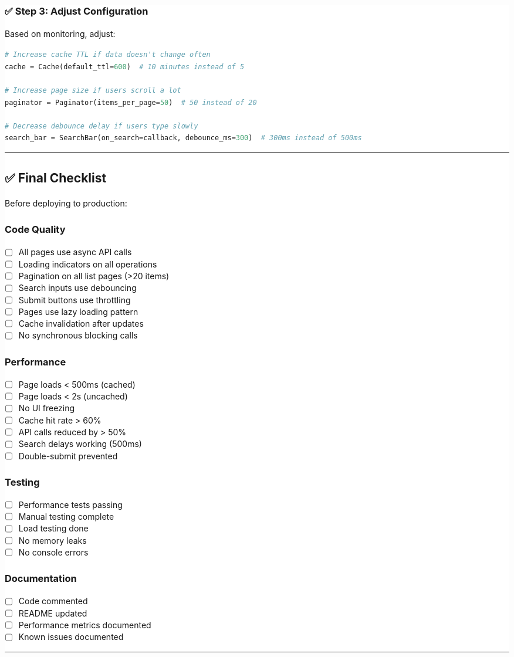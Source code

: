 ### ✅ Step 3: Adjust Configuration

Based on monitoring, adjust:

```python
# Increase cache TTL if data doesn't change often
cache = Cache(default_ttl=600)  # 10 minutes instead of 5

# Increase page size if users scroll a lot
paginator = Paginator(items_per_page=50)  # 50 instead of 20

# Decrease debounce delay if users type slowly
search_bar = SearchBar(on_search=callback, debounce_ms=300)  # 300ms instead of 500ms
```

---

## ✅ Final Checklist

Before deploying to production:

### Code Quality
- [ ] All pages use async API calls
- [ ] Loading indicators on all operations
- [ ] Pagination on all list pages (>20 items)
- [ ] Search inputs use debouncing
- [ ] Submit buttons use throttling
- [ ] Pages use lazy loading pattern
- [ ] Cache invalidation after updates
- [ ] No synchronous blocking calls

### Performance
- [ ] Page loads < 500ms (cached)
- [ ] Page loads < 2s (uncached)
- [ ] No UI freezing
- [ ] Cache hit rate > 60%
- [ ] API calls reduced by > 50%
- [ ] Search delays working (500ms)
- [ ] Double-submit prevented

### Testing
- [ ] Performance tests passing
- [ ] Manual testing complete
- [ ] Load testing done
- [ ] No memory leaks
- [ ] No console errors

### Documentation
- [ ] Code commented
- [ ] README updated
- [ ] Performance metrics documented
- [ ] Known issues documented

---